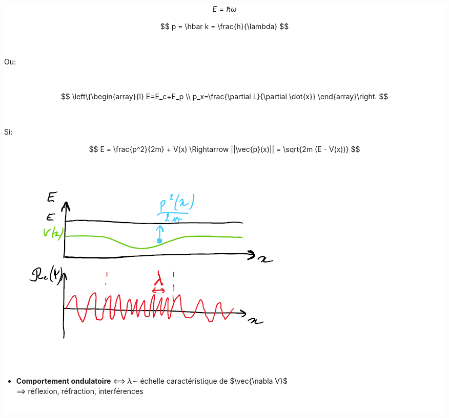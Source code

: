   

$$
E = \hbar \omega
$$

$$
p = \hbar k = \frac{h}{\lambda}
$$

‍

Ou:

‍

$$
\left\{\begin{array}{l}
E=E_c+E_p \\
p_x=\frac{\partial L}{\partial \dot{x}}
\end{array}\right.
$$

‍

Si:

$$
E = \frac{p^2}{2m} + V(x) \Rightarrow ||\vec{p}(x)|| = \sqrt{2m (E - V(x))}
$$

‍

​![image](assets/image-20250221230119-4yak7dj.png)​

‍

* **Comportement ondulatoire** ⟺ $\lambda \sim$ échelle caractéristique de $\vec{\nabla V}$  
  ⟹ réflexion, réfraction, interférences

‍
